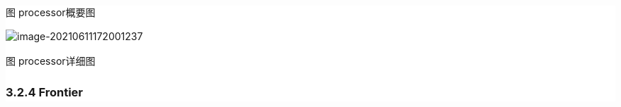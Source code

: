 图 processor概要图

 

 ![image-20210611172001237](..\..\media\code\code_heritrix_005.png)

图 processor详细图

### 3.2.4 Frontier

